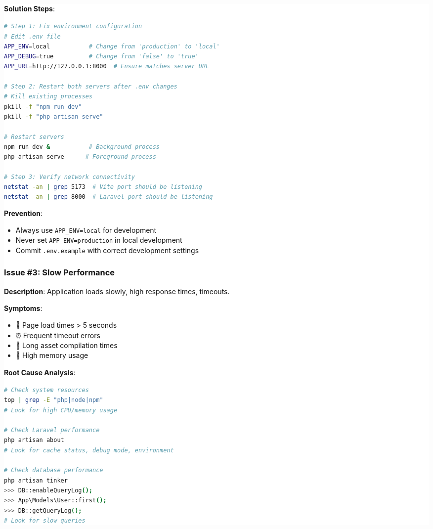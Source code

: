 **Solution Steps**:
```bash
# Step 1: Fix environment configuration
# Edit .env file
APP_ENV=local           # Change from 'production' to 'local'
APP_DEBUG=true          # Change from 'false' to 'true'
APP_URL=http://127.0.0.1:8000  # Ensure matches server URL

# Step 2: Restart both servers after .env changes
# Kill existing processes
pkill -f "npm run dev"
pkill -f "php artisan serve"

# Restart servers
npm run dev &           # Background process
php artisan serve      # Foreground process

# Step 3: Verify network connectivity
netstat -an | grep 5173  # Vite port should be listening
netstat -an | grep 8000  # Laravel port should be listening
```

**Prevention**:
- Always use `APP_ENV=local` for development
- Never set `APP_ENV=production` in local development
- Commit `.env.example` with correct development settings

### Issue #3: Slow Performance

**Description**: Application loads slowly, high response times, timeouts.

**Symptoms**:
- 🐌 Page load times > 5 seconds
- ⏰ Frequent timeout errors
- 🔄 Long asset compilation times
- 💾 High memory usage

**Root Cause Analysis**:
```bash
# Check system resources
top | grep -E "php|node|npm"
# Look for high CPU/memory usage

# Check Laravel performance
php artisan about
# Look for cache status, debug mode, environment

# Check database performance
php artisan tinker
>>> DB::enableQueryLog();
>>> App\Models\User::first();
>>> DB::getQueryLog();
# Look for slow queries
```
